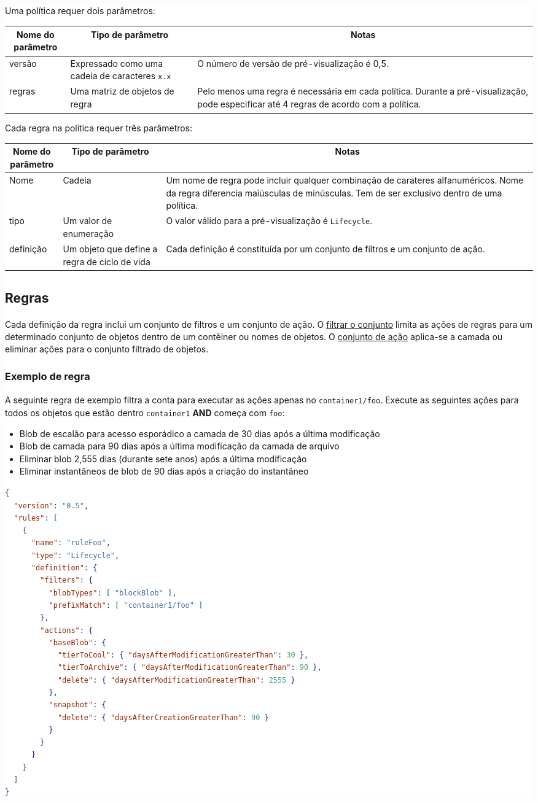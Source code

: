 
Uma política requer dois parâmetros:

| Nome do parâmetro | Tipo de parâmetro | Notas |
|----------------|----------------|-------|
| versão        | Expressado como uma cadeia de caracteres `x.x` | O número de versão de pré-visualização é 0,5. |
| regras          | Uma matriz de objetos de regra | Pelo menos uma regra é necessária em cada política. Durante a pré-visualização, pode especificar até 4 regras de acordo com a política. |

Cada regra na política requer três parâmetros:

| Nome do parâmetro | Tipo de parâmetro | Notas |
|----------------|----------------|-------|
| Nome           | Cadeia | Um nome de regra pode incluir qualquer combinação de carateres alfanuméricos. Nome da regra diferencia maiúsculas de minúsculas. Tem de ser exclusivo dentro de uma política. |
| tipo           | Um valor de enumeração | O valor válido para a pré-visualização é `Lifecycle`. |
| definição     | Um objeto que define a regra de ciclo de vida | Cada definição é constituída por um conjunto de filtros e um conjunto de ação. |

## <a name="rules"></a>Regras

Cada definição da regra inclui um conjunto de filtros e um conjunto de ação. O [filtrar o conjunto](#rule-filters) limita as ações de regras para um determinado conjunto de objetos dentro de um contêiner ou nomes de objetos. O [conjunto de ação](#rule-actions) aplica-se a camada ou eliminar ações para o conjunto filtrado de objetos.

### <a name="sample-rule"></a>Exemplo de regra
A seguinte regra de exemplo filtra a conta para executar as ações apenas no `container1/foo`. Execute as seguintes ações para todos os objetos que estão dentro `container1` **AND** começa com `foo`: 

- Blob de escalão para acesso esporádico a camada de 30 dias após a última modificação
- Blob de camada para 90 dias após a última modificação da camada de arquivo
- Eliminar blob 2,555 dias (durante sete anos) após a última modificação
- Eliminar instantâneos de blob de 90 dias após a criação do instantâneo

```json
{
  "version": "0.5",
  "rules": [ 
    {
      "name": "ruleFoo", 
      "type": "Lifecycle", 
      "definition": {
        "filters": {
          "blobTypes": [ "blockBlob" ],
          "prefixMatch": [ "container1/foo" ]
        },
        "actions": {
          "baseBlob": {
            "tierToCool": { "daysAfterModificationGreaterThan": 30 },
            "tierToArchive": { "daysAfterModificationGreaterThan": 90 },
            "delete": { "daysAfterModificationGreaterThan": 2555 }
          },
          "snapshot": {
            "delete": { "daysAfterCreationGreaterThan": 90 }
          }
        }
      }
    }
  ]
}

```
